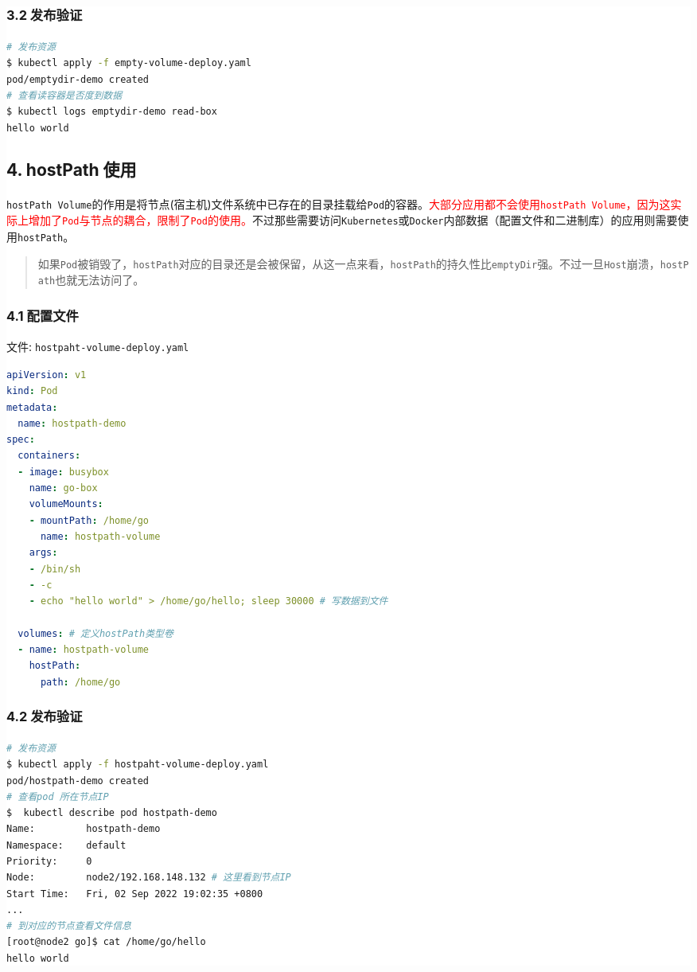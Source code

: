 ### 3.2 发布验证

```bash
# 发布资源
$ kubectl apply -f empty-volume-deploy.yaml
pod/emptydir-demo created
# 查看读容器是否度到数据
$ kubectl logs emptydir-demo read-box
hello world
```

## 4.  hostPath 使用

`hostPath Volume`的作用是将节点(宿主机)文件系统中已存在的目录挂载给`Pod`的容器。<font color=red>大部分应用都不会使用`hostPath Volume`，因为这实际上增加了`Pod`与节点的耦合，限制了`Pod`的使用。</font>不过那些需要访问`Kubernetes`或`Docker`内部数据（配置文件和二进制库）的应用则需要使用`hostPath`。

> 如果`Pod`被销毁了，`hostPath`对应的目录还是会被保留，从这一点来看，`hostPath`的持久性比`emptyDir`强。不过一旦`Host`崩溃，`hostPath`也就无法访问了。

### 4.1  配置文件

文件: `hostpaht-volume-deploy.yaml`

```yaml
apiVersion: v1
kind: Pod
metadata:
  name: hostpath-demo
spec:
  containers:
  - image: busybox
    name: go-box
    volumeMounts:
    - mountPath: /home/go 
      name: hostpath-volume
    args:
    - /bin/sh
    - -c
    - echo "hello world" > /home/go/hello; sleep 30000 # 写数据到文件

  volumes: # 定义hostPath类型卷
  - name: hostpath-volume
    hostPath: 
      path: /home/go
```

### 4.2 发布验证

```bash
# 发布资源
$ kubectl apply -f hostpaht-volume-deploy.yaml
pod/hostpath-demo created
# 查看pod 所在节点IP
$  kubectl describe pod hostpath-demo
Name:         hostpath-demo
Namespace:    default
Priority:     0
Node:         node2/192.168.148.132 # 这里看到节点IP
Start Time:   Fri, 02 Sep 2022 19:02:35 +0800
...
# 到对应的节点查看文件信息
[root@node2 go]$ cat /home/go/hello
hello world
```

